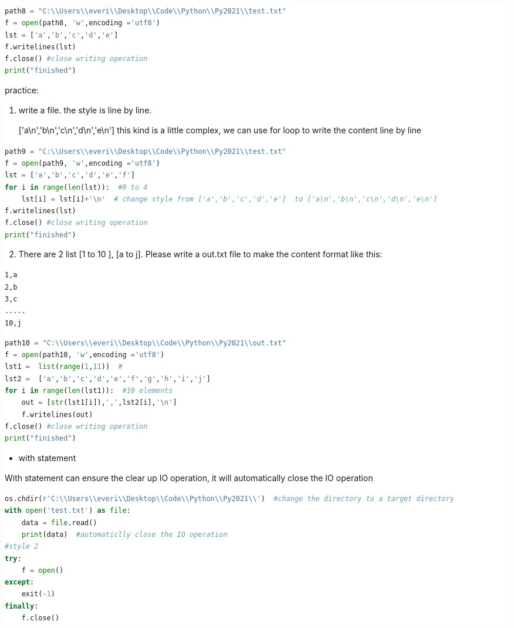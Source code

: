 

```python
path8 = "C:\\Users\\everi\\Desktop\\Code\\Python\\Py2021\\test.txt"   
f = open(path8, 'w',encoding ='utf8')  
lst = ['a','b','c','d','e']
f.writelines(lst)
f.close() #close writing operation
print("finished")
```

practice:

1. write a file. the style is line by line. 

    ['a\n','b\n','c\n','d\n','e\n'] this kind is a little complex, we can use for loop to write the content line by line

```python
path9 = "C:\\Users\\everi\\Desktop\\Code\\Python\\Py2021\\test.txt"   
f = open(path9, 'w',encoding ='utf8')  
lst = ['a','b','c','d','e','f'] 
for i in range(len(lst)):  #0 to 4
    lst[i] = lst[i]+'\n'  # change style from ['a','b','c','d','e']  to ['a\n','b\n','c\n','d\n','e\n']  
f.writelines(lst)
f.close() #close writing operation
print("finished")
```

2. There are 2 list [1 to 10 ], [a to j]. Please write a out.txt file to make the content format like this:

```
1,a
2,b
3,c
.....
10,j
```

```python
path10 = "C:\\Users\\everi\\Desktop\\Code\\Python\\Py2021\\out.txt"   
f = open(path10, 'w',encoding ='utf8')  
lst1 =  list(range(1,11))  #
lst2 =  ['a','b','c','d','e','f','g','h','i','j']
for i in range(len(lst1)):  #10 elements
    out = [str(lst1[i]),',',lst2[i],'\n'] 
    f.writelines(out)
f.close() #close writing operation
print("finished")
```

- with statement

With statement can ensure the clear up IO operation, it will automatically close the IO operation

```python
os.chdir(r'C:\\Users\\everi\\Desktop\\Code\\Python\\Py2021\\')  #change the directory to a target directory
with open('test.txt') as file:
    data = file.read()
    print(data)  #automaticlly close the IO operation
#style 2
try:
    f = open()
except:
    exit(-1)
finally:
    f.close()
```
